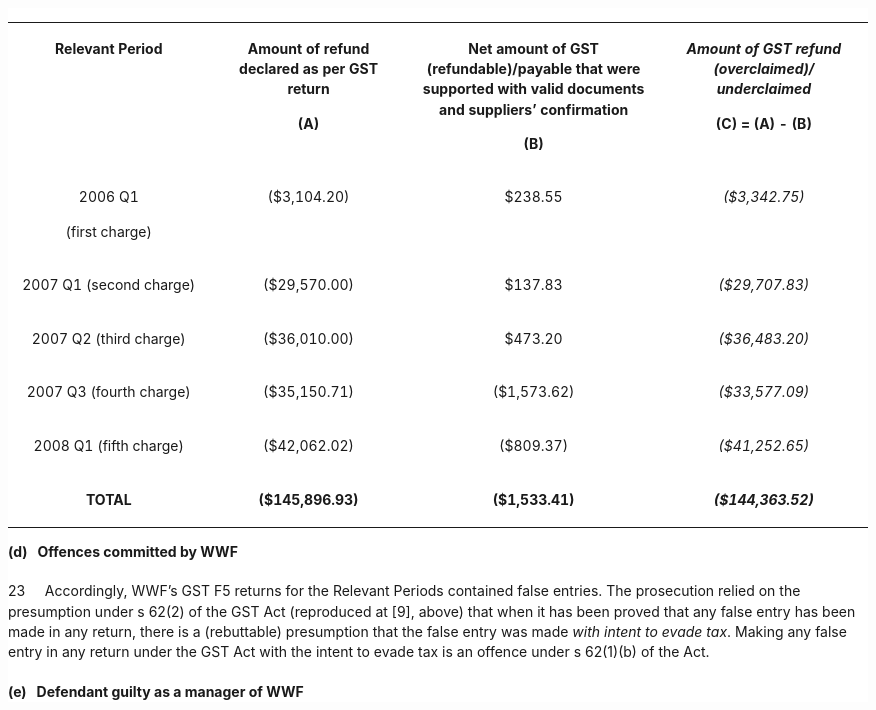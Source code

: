 <table align="left" cellpadding="0" cellspacing="0" class="Judg-2-tblr" frame="all" pgwide="1"><colgroup><col width="23.44%"> <col width="23.02%"> <col width="29.32%"> <col width="24.22%"> </colgroup><tbody><tr><td align="left" class="br" rowspan="1" valign="top"><p align="center" class="Table-Para-1"><b>Relevant Period</b></p></td><td align="left" class="br" rowspan="1" valign="top"><p align="center" class="Table-Para-1"><b>Amount of refund declared as per GST return</b></p><p align="center" class="Table-Para-1"><b>(A)</b></p></td><td align="left" class="br" rowspan="1" valign="top"><p align="center" class="Table-Para-1"><b>Net amount of GST (refundable)/payable that were supported with valid documents and suppliers’ confirmation</b></p><p align="center" class="Table-Para-1"><b>(B)</b></p></td><td align="left" class="b" rowspan="1" valign="top"><p align="center" class="Table-Para-1"><b><em>Amount of GST refund (overclaimed)/ underclaimed</em></b></p><p align="center" class="Table-Para-1"><b>(C) = (A) - (B)</b></p></td></tr><tr><td align="left" class="br" rowspan="1" valign="top"><p align="center" class="Table-Para-1">2006 Q1</p><p align="center" class="Table-Para-1">(first charge)</p></td><td align="left" class="br" rowspan="1" valign="top"><p align="center" class="Table-Para-1">($3,104.20)</p></td><td align="left" class="br" rowspan="1" valign="top"><p align="center" class="Table-Para-1">$238.55</p></td><td align="left" class="b" rowspan="1" valign="top"><p align="center" class="Table-Para-1"><em>($3,342.75)</em></p></td></tr><tr><td align="left" class="br" rowspan="1" valign="top"><p align="center" class="Table-Para-1">2007 Q1 (second charge)</p></td><td align="left" class="br" rowspan="1" valign="top"><p align="center" class="Table-Para-1">($29,570.00)</p></td><td align="left" class="br" rowspan="1" valign="top"><p align="center" class="Table-Para-1">$137.83</p></td><td align="left" class="b" rowspan="1" valign="top"><p align="center" class="Table-Para-1"><em>($29,707.83)</em></p></td></tr><tr><td align="left" class="br" rowspan="1" valign="top"><p align="center" class="Table-Para-1">2007 Q2 (third&nbsp;charge)</p></td><td align="left" class="br" rowspan="1" valign="top"><p align="center" class="Table-Para-1">($36,010.00)</p></td><td align="left" class="br" rowspan="1" valign="top"><p align="center" class="Table-Para-1">$473.20</p></td><td align="left" class="b" rowspan="1" valign="top"><p align="center" class="Table-Para-1"><em>($36,483.20)</em></p></td></tr><tr><td align="left" class="br" rowspan="1" valign="top"><p align="center" class="Table-Para-1">2007 Q3 (fourth&nbsp;charge)</p></td><td align="left" class="br" rowspan="1" valign="top"><p align="center" class="Table-Para-1">($35,150.71)</p></td><td align="left" class="br" rowspan="1" valign="top"><p align="center" class="Table-Para-1">($1,573.62)</p></td><td align="left" class="b" rowspan="1" valign="top"><p align="center" class="Table-Para-1"><em>($33,577.09)</em></p></td></tr><tr><td align="left" class="br" rowspan="1" valign="top"><p align="center" class="Table-Para-1">2008 Q1 (fifth&nbsp;charge)</p></td><td align="left" class="br" rowspan="1" valign="top"><p align="center" class="Table-Para-1">($42,062.02)</p></td><td align="left" class="br" rowspan="1" valign="top"><p align="center" class="Table-Para-1">($809.37)</p></td><td align="left" class="b" rowspan="1" valign="top"><p align="center" class="Table-Para-1"><em>($41,252.65)</em></p></td></tr><tr><td align="left" class="r" rowspan="1" valign="top"><p align="center" class="Table-Para-1"><b>TOTAL</b></p></td><td align="left" class="r" rowspan="1" valign="top"><p align="center" class="Table-Para-1"><b>($145,896.93)</b></p></td><td align="left" class="r" rowspan="1" valign="top"><p align="center" class="Table-Para-1"><b>($1,533.41)</b></p></td><td align="left" class="" rowspan="1" valign="top"><p align="center" class="Table-Para-1"><b><em>($144,363.52)</em></b></p></td></tr></tbody></table>

  
  

#### (d)   Offences committed by WWF

23     Accordingly, WWF’s GST F5 returns for the Relevant Periods contained false entries. The prosecution relied on the presumption under s 62(2) of the GST Act (reproduced at \[9\], above) that when it has been proved that any false entry has been made in any return, there is a (rebuttable) presumption that the false entry was made _with intent to evade tax_. Making any false entry in any return under the GST Act with the intent to evade tax is an offence under s 62(1)(b) of the Act.

#### (e)   Defendant guilty as a manager of WWF


[^1]: Under s 264 of the Criminal Procedure Code (Cap 68).
[^2]: Exh P6, Annex 5 (ACRA Business Profile of WWF).
[^3]: Exh P4, Annex 1, pp 90-94. Exh P5, Annex 5, pp 45-49, 53-55; Annex 19, p 237.
[^4]: Exh P5, Annex 1.
[^5]: Transcript, 18 September 2018 (Day 4), p 31 (line 30) - p 32 (line 2).
[^6]: Exh P5, para 7; Annex 3 (pp 35-37) and Annex 4 (p 41). Transcript, 5 February 2018 (Day 1), p 48 (line 29) – p 49 (line 32).
[^7]: Exh P5, Annex 5 (pp 60, 64-66, 68).
[^8]: Exh P5, paras 4, 24-43. Transcript, 5 February 2018 (Day 1), p 65 (lines 8-12).
[^9]: Exh P6, paras 3-4, 8, 13.
[^10]: Exh P6, paras 27-28.
[^11]: Exh P6, paras 29-31.
[^12]: Exh P1, paras 6-7; Exh P2, paras 6-7; Exh P3, paras 6-7.
[^13]: Exh P6, Table 9 (at p 15).
[^14]: Transcript, 18 September 2018 (Day 4), p 84 (lines 11-21).
[^15]: Exh P6, paras 33-35, Table 6 (p 13)**.**
[^16]: Exh P9 at paras 2, 7. Transcript, 18 September 2018 (Day 4), p 33 (lines 17–22).
[^17]: Exh P9 at paras 5-6. Transcript, 18 September 2018 (Day 4), p 33 (lines 24-32), p 34 (line 3) - p 35 (line 21), p 39 (lines 9-14), p 69 (lines 4-20).
[^18]: Transcript, 19 September 2018 (Day 5), p 53, p 61 (line 4) - p 63 (line 17).
[^19]: Exh P5, pp 254-255.
[^20]: Transcript, 18 September 2018 (Day 4), p 44 (lines 16-31), p 50 (lines 5-13).
[^21]: Exh P6, Annex 1 (pp 2-6).
[^22]: Exh P6, Annex 31 (pp 499-500).
[^23]: _Ibid_.
[^24]: Exh P6, Annex 30 and 31.
[^25]: Transcript, 19 September 2018 (Day 5), p 65 (lines 11-29).
[^26]: Transcript, 17 September 2018 (Day 3), p 69 (line 29) – p 70 (line 12).
[^27]: Transcript, 17 September 2018 (Day 3), p 57 (lines 22-24), p 58 (lines 10-17).
[^28]: Exh P5, para 8 (Table 1); Annex 5 (pp 45-49, 53-56, 58); Exh P8, para 4.
[^29]: Transcript, 18 September 2018 (Day 4), p 50 (lines 13-17).
[^30]: Exh P9, para 7.
[^31]: Transcript, 18 September 2018 (Day 4), p 78 (line 26) - p 79 (line 6).
[^32]: Exh P8, paras 4-8.
[^33]: Transcript, 18 September 2018 (Day 4), p 56 (lines 1-13).
[^34]: Transcript, 19 September 2018 (Day 5), p 63 (lines 2-17).
[^35]: Exh P5, pp 75-76.
[^36]: Transcript, 17 September 2018 (Day 3), p 103 (lines 14-32); Exh P5, p 255.
[^37]: Exh P5, pp 253–254.
[^38]: Exh P6, Annex 1 (p 6).
[^39]: Transcript, 18 September 2018 (Day 4), p 50 (lines 13-17).
[^40]: Discussed at \[41\] and footnote 28.
[^41]: Transcript, 18 September 2018 (Day 4), p 75 (line 24) - p 76 (line 3); 19 September 2018 (Day 5), p 49 (lines 2-28), p 50 (lines 3-8).
[^42]: Exh PS4, para 4.
[^43]: Transcript, 18 September 2018 (Day 4), p 38, (lines 7-16), p 94 (lines 7-10), p 96 (lines 17-18); 19 September 2018 (Day 5), p 38 (line 22) – p 40 (line 28).
[^44]: Medical report by Dr Tay Liam Kai, Consultant Psychiatrist, dated 11 March 2016 (Annex A of the Plea in Mitigation).
[^45]: Exh P5, paras 24-45.